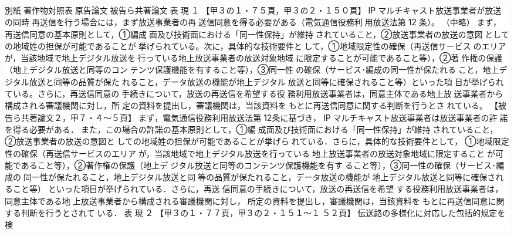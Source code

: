 別紙             著作物対照表 
 原告論文 被告ら共著論文 
表
現
１ 
【甲３の１・７５頁，甲３の２・１５０頁】 
IP マルチキャスト放送事業者が放送の同時
再送信を行う場合には，まず放送事業者の再
送信同意を得る必要がある（電気通信役務利
用放送法第 12 条）。 
（中略） 
まず，再送信同意の基本原則として，①編成
面及び技術面における「同一性保持」が維持
されていること，②放送事業者の放送の意図
としての地域姓の担保が可能であることが
挙げられている。次に，具体的な技術要件と
して，①地域限定性の確保（再送信サービス
のエリアが，当該地域で地上デジタル放送を
行っている地上放送事業者の放送対象地域
に限定することが可能であること等），②著
作権の保護（地上デジタル放送と同等のコン
テンツ保護機能を有すること等），③同一性
の確保（サービス･編成の同一性が保たれる
こと，地上デジタル放送と同等の品質が保た
れること，データ放送の機能が地上デジタル
放送と同等に確保されること等）といった項
目が挙げられている。さらに，再送信同意の
手続きについて，放送の再送信を希望する役
務利用放送事業者は，同意主体である地上放
送事業者から構成される審議機関に対し，所
定の資料を提出し，審議機関は，当該資料を
もとに再送信同意に関する判断を行うとさ
れている。 
【被告ら共著論文２，甲７・４～５頁】 
まず，電気通信役務利用放送法第 12条に基づき，
IP マルチキャスト放送事業者は放送事業者の許
諾を得る必要がある． 
また，この場合の許諾の基本原則として，①編
成面及び技術面における「同一性保持」が維持
されていること，②放送事業者の放送の意図と
しての地域姓の担保が可能であることが挙げら
れている．さらに，具体的な技術要件として，
①地域限定性の確保（再送信サービスのエリア
が，当該地域で地上デジタル放送を行っている
地上放送事業者の放送対象地域に限定すること
が可能であること等），②著作権の保護（地上デ
ジタル放送と同等のコンテンツ保護機能を有す
ること等），③同一性の確保（サービス･編成の
同一性が保たれること，地上デジタル放送と同
等の品質が保たれること，データ放送の機能が
地上デジタル放送と同等に確保されること等）
といった項目が挙げられている．さらに，再送
信同意の手続きについて，放送の再送信を希望
する役務利用放送事業者は，同意主体である地
上放送事業者から構成される審議機関に対し，
所定の資料を提出し，審議機関は，当該資料を
もとに再送信同意に関する判断を行うとされて
いる． 
表
現
２ 
【甲３の１・７７頁，甲３の２・１５１～１
５２頁】 
伝送路の多様化に対応した包括的規定を検